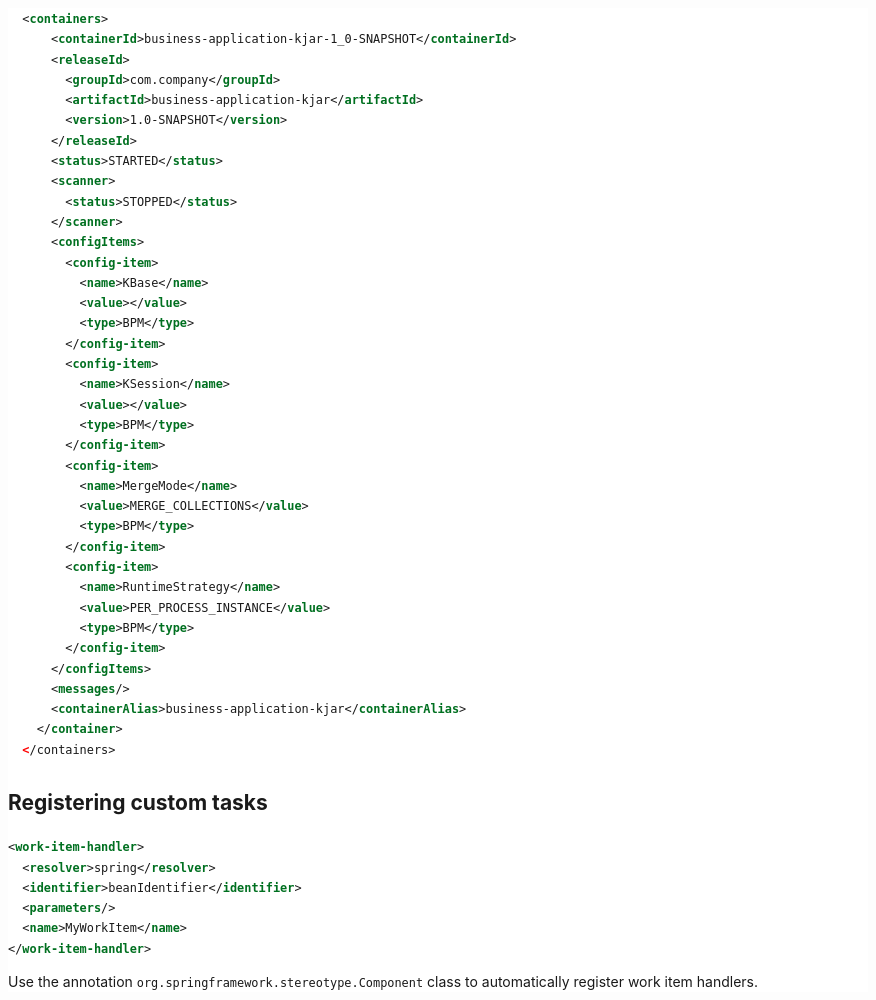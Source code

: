 ```xml
  <containers>
      <containerId>business-application-kjar-1_0-SNAPSHOT</containerId>
      <releaseId>
        <groupId>com.company</groupId>
        <artifactId>business-application-kjar</artifactId>
        <version>1.0-SNAPSHOT</version>
      </releaseId>
      <status>STARTED</status>
      <scanner>
        <status>STOPPED</status>
      </scanner>
      <configItems>
        <config-item>
          <name>KBase</name>
          <value></value>
          <type>BPM</type>
        </config-item>
        <config-item>
          <name>KSession</name>
          <value></value>
          <type>BPM</type>
        </config-item>
        <config-item>
          <name>MergeMode</name>
          <value>MERGE_COLLECTIONS</value>
          <type>BPM</type>
        </config-item>
        <config-item>
          <name>RuntimeStrategy</name>
          <value>PER_PROCESS_INSTANCE</value>
          <type>BPM</type>
        </config-item>
      </configItems>
      <messages/>
      <containerAlias>business-application-kjar</containerAlias>
    </container>
  </containers>
```

Registering custom tasks
------------------------------------------------------------

```xml
<work-item-handler>
  <resolver>spring</resolver>
  <identifier>beanIdentifier</identifier>
  <parameters/>
  <name>MyWorkItem</name>
</work-item-handler>
```

Use the annotation `org.springframework.stereotype.Component` class to automatically register work item handlers.
